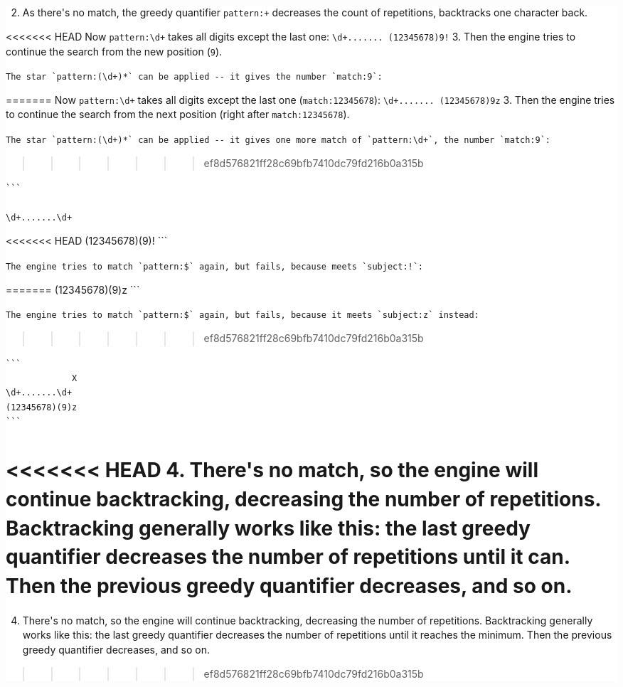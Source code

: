 2. As there's no match, the greedy quantifier `pattern:+` decreases the count of repetitions, backtracks one character back.

<<<<<<< HEAD
    Now `pattern:\d+` takes all digits except the last one:
    ```
    \d+.......
    (12345678)9!
    ```
3. Then the engine tries to continue the search from the new position (`9`).

    The star `pattern:(\d+)*` can be applied -- it gives the number `match:9`:
=======
    Now `pattern:\d+` takes all digits except the last one (`match:12345678`):
    ```
    \d+.......
    (12345678)9z
    ```
3. Then the engine tries to continue the search from the next position (right after `match:12345678`).

    The star `pattern:(\d+)*` can be applied -- it gives one more match of `pattern:\d+`, the number `match:9`:
>>>>>>> ef8d576821ff28c69bfb7410dc79fd216b0a315b

    ```

    \d+.......\d+
<<<<<<< HEAD
    (12345678)(9)!
    ```

    The engine tries to match `pattern:$` again, but fails, because meets `subject:!`:
=======
    (12345678)(9)z
    ```

    The engine tries to match `pattern:$` again, but fails, because it meets `subject:z` instead:
>>>>>>> ef8d576821ff28c69bfb7410dc79fd216b0a315b

    ```
                 X
    \d+.......\d+
    (12345678)(9)z
    ```


<<<<<<< HEAD
4. There's no match, so the engine will continue backtracking, decreasing the number of repetitions. Backtracking generally works like this: the last greedy quantifier decreases the number of repetitions until it can. Then the previous greedy quantifier decreases, and so on.
=======
4. There's no match, so the engine will continue backtracking, decreasing the number of repetitions. Backtracking generally works like this: the last greedy quantifier decreases the number of repetitions until it reaches the minimum. Then the previous greedy quantifier decreases, and so on.
>>>>>>> ef8d576821ff28c69bfb7410dc79fd216b0a315b
